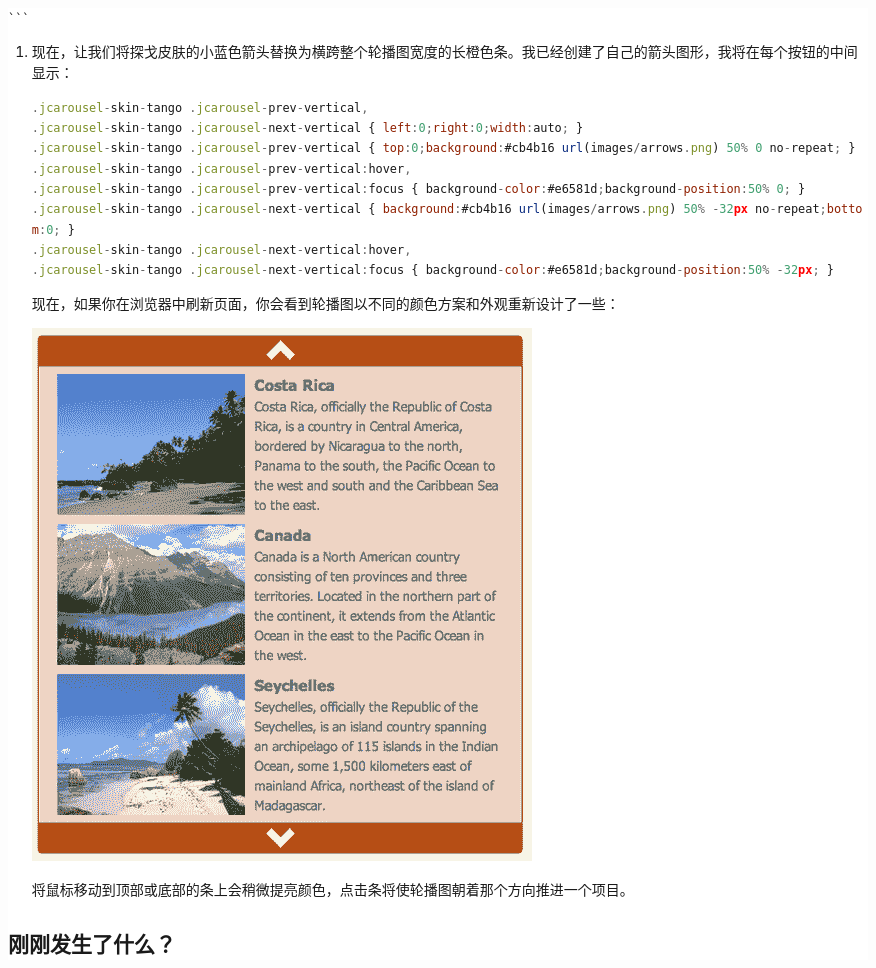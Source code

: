     ```

1.  现在，让我们将探戈皮肤的小蓝色箭头替换为横跨整个轮播图宽度的长橙色条。我已经创建了自己的箭头图形，我将在每个按钮的中间显示：

    ```js
    .jcarousel-skin-tango .jcarousel-prev-vertical,
    .jcarousel-skin-tango .jcarousel-next-vertical { left:0;right:0;width:auto; }
    .jcarousel-skin-tango .jcarousel-prev-vertical { top:0;background:#cb4b16 url(images/arrows.png) 50% 0 no-repeat; }
    .jcarousel-skin-tango .jcarousel-prev-vertical:hover,
    .jcarousel-skin-tango .jcarousel-prev-vertical:focus { background-color:#e6581d;background-position:50% 0; }
    .jcarousel-skin-tango .jcarousel-next-vertical { background:#cb4b16 url(images/arrows.png) 50% -32px no-repeat;bottom:0; }
    .jcarousel-skin-tango .jcarousel-next-vertical:hover,
    .jcarousel-skin-tango .jcarousel-next-vertical:focus { background-color:#e6581d;background-position:50% -32px; }

    ```

    现在，如果你在浏览器中刷新页面，你会看到轮播图以不同的颜色方案和外观重新设计了一些：

    ![创建动画新闻滚动条的时间到了](img/6709OS_10_img6.jpg)

    将鼠标移动到顶部或底部的条上会稍微提亮颜色，点击条将使轮播图朝着那个方向推进一个项目。

## 刚刚发生了什么？
